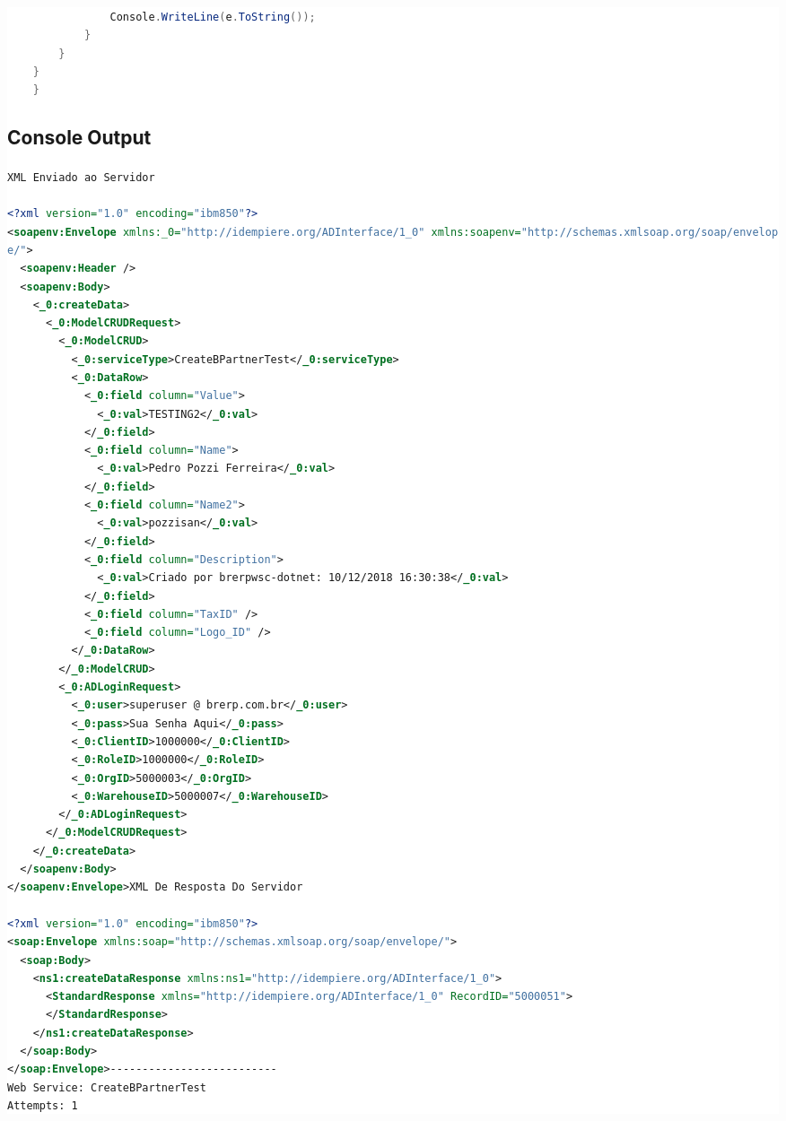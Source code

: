 ```c#
                Console.WriteLine(e.ToString());
            }
        }
    }
    }

```
## Console Output

```xml
XML Enviado ao Servidor

<?xml version="1.0" encoding="ibm850"?>
<soapenv:Envelope xmlns:_0="http://idempiere.org/ADInterface/1_0" xmlns:soapenv="http://schemas.xmlsoap.org/soap/envelope/">
  <soapenv:Header />
  <soapenv:Body>
    <_0:createData>
      <_0:ModelCRUDRequest>
        <_0:ModelCRUD>
          <_0:serviceType>CreateBPartnerTest</_0:serviceType>
          <_0:DataRow>
            <_0:field column="Value">
              <_0:val>TESTING2</_0:val>
            </_0:field>
            <_0:field column="Name">
              <_0:val>Pedro Pozzi Ferreira</_0:val>
            </_0:field>
            <_0:field column="Name2">
              <_0:val>pozzisan</_0:val>
            </_0:field>
            <_0:field column="Description">
              <_0:val>Criado por brerpwsc-dotnet: 10/12/2018 16:30:38</_0:val>
            </_0:field>
            <_0:field column="TaxID" />
            <_0:field column="Logo_ID" />
          </_0:DataRow>
        </_0:ModelCRUD>
        <_0:ADLoginRequest>
          <_0:user>superuser @ brerp.com.br</_0:user>
          <_0:pass>Sua Senha Aqui</_0:pass>
          <_0:ClientID>1000000</_0:ClientID>
          <_0:RoleID>1000000</_0:RoleID>
          <_0:OrgID>5000003</_0:OrgID>
          <_0:WarehouseID>5000007</_0:WarehouseID>
        </_0:ADLoginRequest>
      </_0:ModelCRUDRequest>
    </_0:createData>
  </soapenv:Body>
</soapenv:Envelope>XML De Resposta Do Servidor

<?xml version="1.0" encoding="ibm850"?>
<soap:Envelope xmlns:soap="http://schemas.xmlsoap.org/soap/envelope/">
  <soap:Body>
    <ns1:createDataResponse xmlns:ns1="http://idempiere.org/ADInterface/1_0">
      <StandardResponse xmlns="http://idempiere.org/ADInterface/1_0" RecordID="5000051">
      </StandardResponse>
    </ns1:createDataResponse>
  </soap:Body>
</soap:Envelope>--------------------------
Web Service: CreateBPartnerTest
Attempts: 1
```